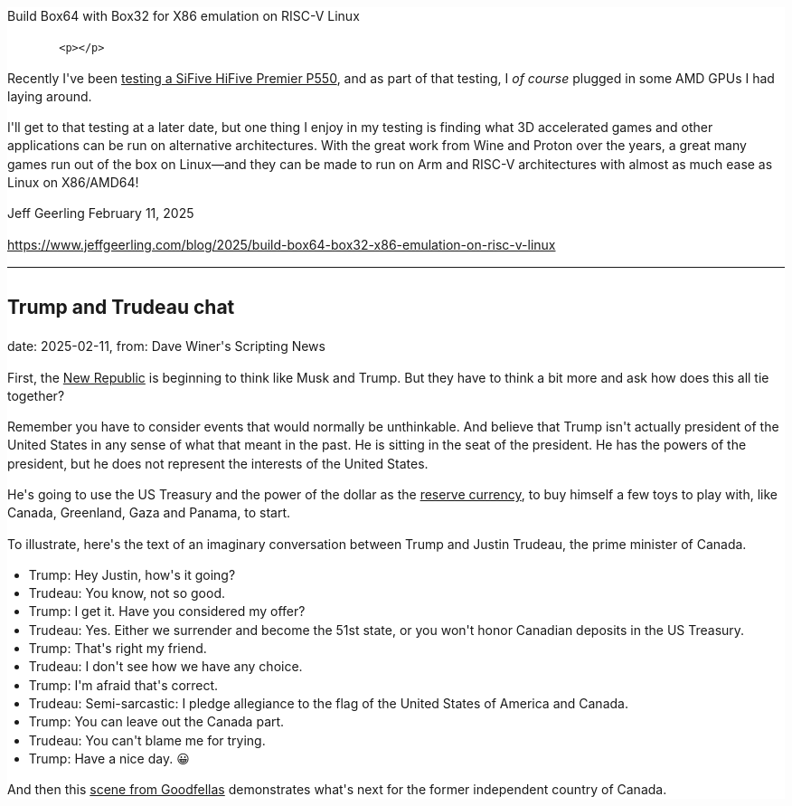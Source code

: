 <span class="field field--name-title field--type-string field--label-hidden">Build Box64 with Box32 for X86 emulation on RISC-V Linux</span>

            <p></p>

<p>Recently I've been <a href="https://github.com/geerlingguy/sbc-reviews/issues/65">testing a SiFive HiFive Premier P550</a>, and as part of that testing, I <em>of course</em> plugged in some AMD GPUs I had laying around.</p>

<p>I'll get to that testing at a later date, but one thing I enjoy in my testing is finding what 3D accelerated games and other applications can be run on alternative architectures. With the great work from Wine and Proton over the years, a great many games run out of the box on Linux—and they can be made to run on Arm and RISC-V architectures with almost as much ease as Linux on X86/AMD64!</p>
      <span class="field field--name-uid field--type-entity-reference field--label-hidden"><span>Jeff Geerling</span></span>
<span class="field field--name-created field--type-created field--label-hidden">February 11, 2025
</span>
 

<br> 

<https://www.jeffgeerling.com/blog/2025/build-box64-box32-x86-emulation-on-risc-v-linux>

---

## Trump and Trudeau chat

date: 2025-02-11, from: Dave Winer's Scripting News

<p>First, the <a href="https://newrepublic.com/article/191367/trump-treasury-default-bond-market">New Republic</a> is beginning to think like Musk and Trump. But they have to think a bit more and ask how does this all tie together? </p>
<p>Remember you have to consider events that would normally be unthinkable. And believe that Trump isn't actually president of the United States in any sense of what that meant in the past. He is sitting in the seat of the president. He has the powers of the president, but he does not represent the interests of the United States. </p>
<p>He's going to use the US Treasury and the power of the dollar as the <a href="https://en.wikipedia.org/wiki/Reserve_currency#:~:text=A%20reserve%20currency%20is%20a,of%20their%20foreign%20exchange%20reserves.">reserve currency</a>, to buy himself a few toys to play with, like Canada, Greenland, Gaza and Panama, to start. </p>
<p>To illustrate, here's the text of an imaginary conversation between Trump and Justin Trudeau, the prime minister of Canada. </p>
<ul>
<li>Trump: Hey Justin, how's it going?</li>
<li>Trudeau: You know, not so good.</li>
<li>Trump: I get it. Have you considered my offer?</li>
<li>Trudeau: Yes. Either we surrender and become the 51st state, or you won't honor Canadian deposits in the US Treasury. </li>
<li>Trump: That's right my friend.</li>
<li>Trudeau: I don't see how we have any choice.</li>
<li>Trump: I'm afraid that's correct. </li>
<li>Trudeau: Semi-sarcastic: I pledge allegiance to the flag of the United States of America and Canada. </li>
<li>Trump: You can leave out the Canada part. </li>
<li>Trudeau: You can't blame me for trying.</li>
<li>Trump: Have a nice day. 😀</li>
</ul>
<p>And then this <a href="https://www.youtube.com/watch?v=P4nYgfV2oJA&t=130s">scene from Goodfellas</a> demonstrates what's next for the former independent country of Canada. </p>
 